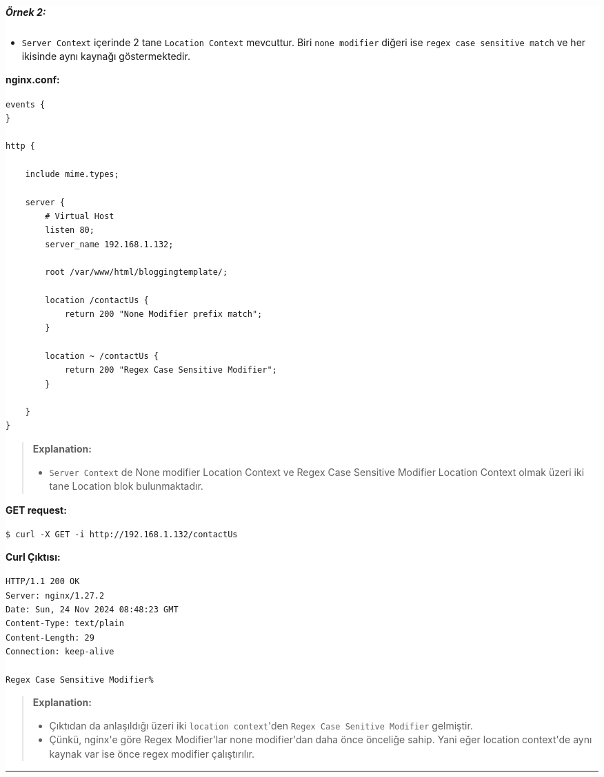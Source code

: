 ##### Örnek 2:
+ `Server Context` içerinde 2 tane `Location Context` mevcuttur. Biri `none modifier` diğeri ise `regex case sensitive match` ve her ikisinde aynı kaynağı göstermektedir.

**nginx.conf:**
```nginx
events {
}

http {

    include mime.types;

    server {
        # Virtual Host
        listen 80;
        server_name 192.168.1.132;

        root /var/www/html/bloggingtemplate/;

        location /contactUs {
            return 200 "None Modifier prefix match";
        }

        location ~ /contactUs {
            return 200 "Regex Case Sensitive Modifier";
        }

    }
}
```
> **Explanation:**
> + `Server Context` de None modifier Location Context ve Regex Case Sensitive Modifier Location Context olmak üzeri iki tane Location blok bulunmaktadır.

**GET request:**
```shell
$ curl -X GET -i http://192.168.1.132/contactUs 
```

**Curl Çıktısı:**
```shell
HTTP/1.1 200 OK
Server: nginx/1.27.2
Date: Sun, 24 Nov 2024 08:48:23 GMT
Content-Type: text/plain
Content-Length: 29
Connection: keep-alive

Regex Case Sensitive Modifier%
```
> **Explanation:**
> + Çıktıdan da anlaşıldığı üzeri iki `location context`'den `Regex Case Senitive Modifier` gelmiştir.
> + Çünkü, nginx'e göre Regex Modifier'lar none modifier'dan daha önce önceliğe sahip. Yani eğer location context'de aynı kaynak var ise önce regex modifier çalıştırılır.

---